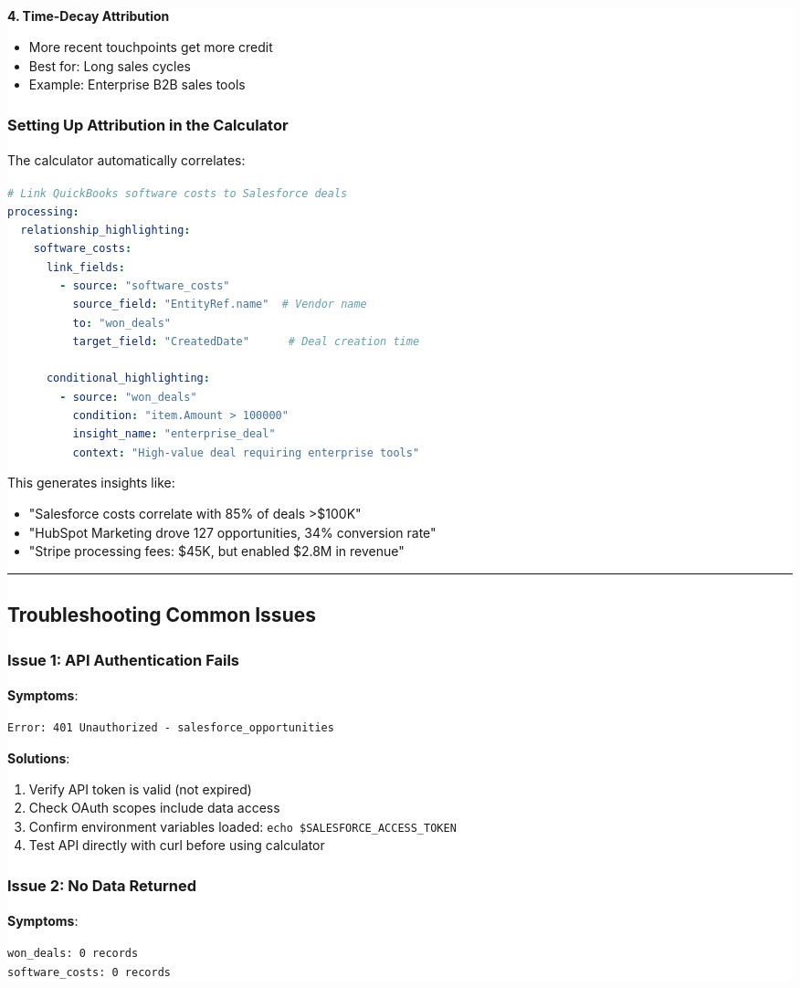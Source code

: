 **4. Time-Decay Attribution**
- More recent touchpoints get more credit
- Best for: Long sales cycles
- Example: Enterprise B2B sales tools

### Setting Up Attribution in the Calculator

The calculator automatically correlates:

```yaml
# Link QuickBooks software costs to Salesforce deals
processing:
  relationship_highlighting:
    software_costs:
      link_fields:
        - source: "software_costs"
          source_field: "EntityRef.name"  # Vendor name
          to: "won_deals"
          target_field: "CreatedDate"      # Deal creation time

      conditional_highlighting:
        - source: "won_deals"
          condition: "item.Amount > 100000"
          insight_name: "enterprise_deal"
          context: "High-value deal requiring enterprise tools"
```

This generates insights like:
- "Salesforce costs correlate with 85% of deals >$100K"
- "HubSpot Marketing drove 127 opportunities, 34% conversion rate"
- "Stripe processing fees: $45K, but enabled $2.8M in revenue"

---

## Troubleshooting Common Issues

### Issue 1: API Authentication Fails

**Symptoms**:
```
Error: 401 Unauthorized - salesforce_opportunities
```

**Solutions**:
1. Verify API token is valid (not expired)
2. Check OAuth scopes include data access
3. Confirm environment variables loaded: `echo $SALESFORCE_ACCESS_TOKEN`
4. Test API directly with curl before using calculator

### Issue 2: No Data Returned

**Symptoms**:
```
won_deals: 0 records
software_costs: 0 records
```
